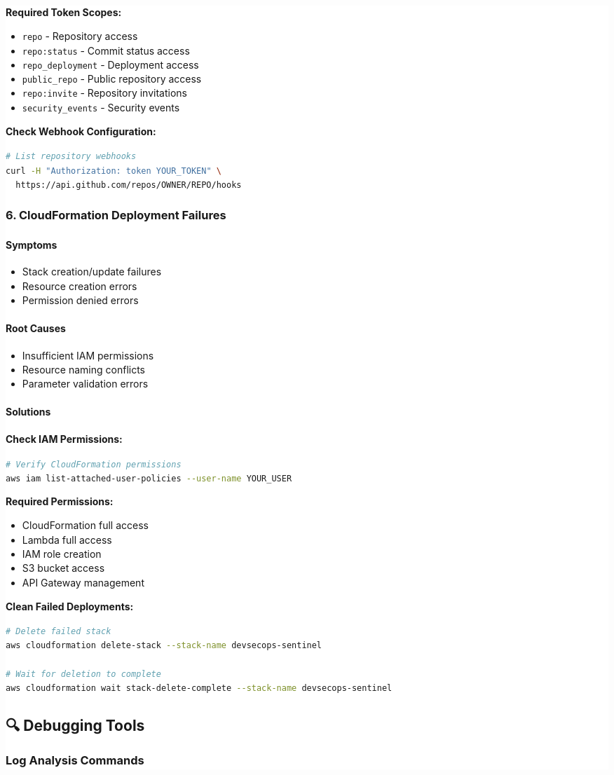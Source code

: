 **Required Token Scopes:**
- `repo` - Repository access
- `repo:status` - Commit status access
- `repo_deployment` - Deployment access
- `public_repo` - Public repository access
- `repo:invite` - Repository invitations
- `security_events` - Security events

**Check Webhook Configuration:**
```bash
# List repository webhooks
curl -H "Authorization: token YOUR_TOKEN" \
  https://api.github.com/repos/OWNER/REPO/hooks
```

### 6. CloudFormation Deployment Failures

#### Symptoms
- Stack creation/update failures
- Resource creation errors
- Permission denied errors

#### Root Causes
- Insufficient IAM permissions
- Resource naming conflicts
- Parameter validation errors

#### Solutions

**Check IAM Permissions:**
```bash
# Verify CloudFormation permissions
aws iam list-attached-user-policies --user-name YOUR_USER
```

**Required Permissions:**
- CloudFormation full access
- Lambda full access
- IAM role creation
- S3 bucket access
- API Gateway management

**Clean Failed Deployments:**
```bash
# Delete failed stack
aws cloudformation delete-stack --stack-name devsecops-sentinel

# Wait for deletion to complete
aws cloudformation wait stack-delete-complete --stack-name devsecops-sentinel
```

## 🔍 Debugging Tools

### Log Analysis Commands

